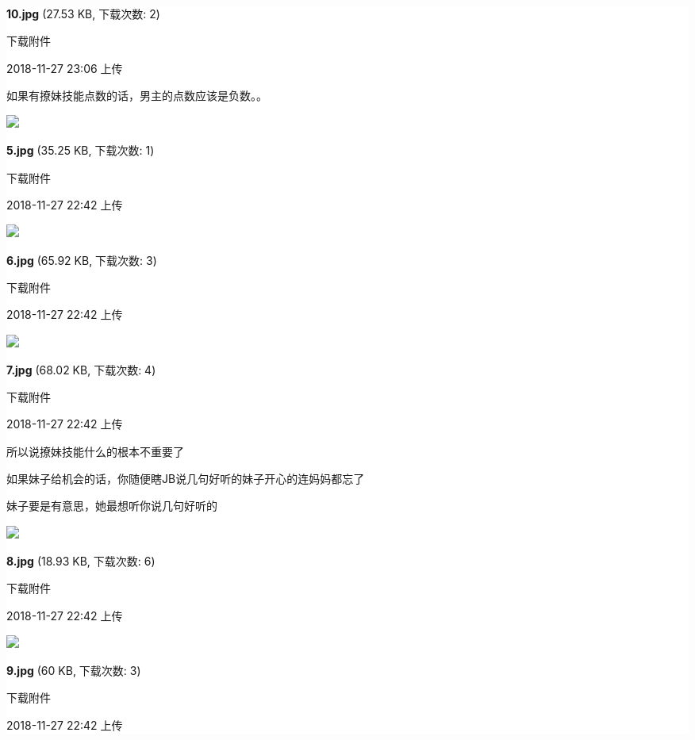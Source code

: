 
<strong>10.jpg</strong> (27.53 KB, 下载次数: 2)

下载附件

2018-11-27 23:06 上传


如果有撩妹技能点数的话，男主的点数应该是负数。。


<img src="https://img.saraba1st.com/forum/201811/27/224245m2xv5zfwl50x10v5.jpg" referrerpolicy="no-referrer">


<strong>5.jpg</strong> (35.25 KB, 下载次数: 1)

下载附件

2018-11-27 22:42 上传


<img src="https://img.saraba1st.com/forum/201811/27/224247n6y7heijike8ihvi.jpg" referrerpolicy="no-referrer">


<strong>6.jpg</strong> (65.92 KB, 下载次数: 3)

下载附件

2018-11-27 22:42 上传


<img src="https://img.saraba1st.com/forum/201811/27/224248am1r3cncbc75njnn.jpg" referrerpolicy="no-referrer">


<strong>7.jpg</strong> (68.02 KB, 下载次数: 4)

下载附件

2018-11-27 22:42 上传


所以说撩妹技能什么的根本不重要了

如果妹子给机会的话，你随便瞎JB说几句好听的妹子开心的连妈妈都忘了

妹子要是有意思，她最想听你说几句好听的


<img src="https://img.saraba1st.com/forum/201811/27/224248li69jyyqihhhi5yi.jpg" referrerpolicy="no-referrer">


<strong>8.jpg</strong> (18.93 KB, 下载次数: 6)

下载附件

2018-11-27 22:42 上传


<img src="https://img.saraba1st.com/forum/201811/27/224249ofd9kik3zyujkpj5.jpg" referrerpolicy="no-referrer">


<strong>9.jpg</strong> (60 KB, 下载次数: 3)

下载附件

2018-11-27 22:42 上传
